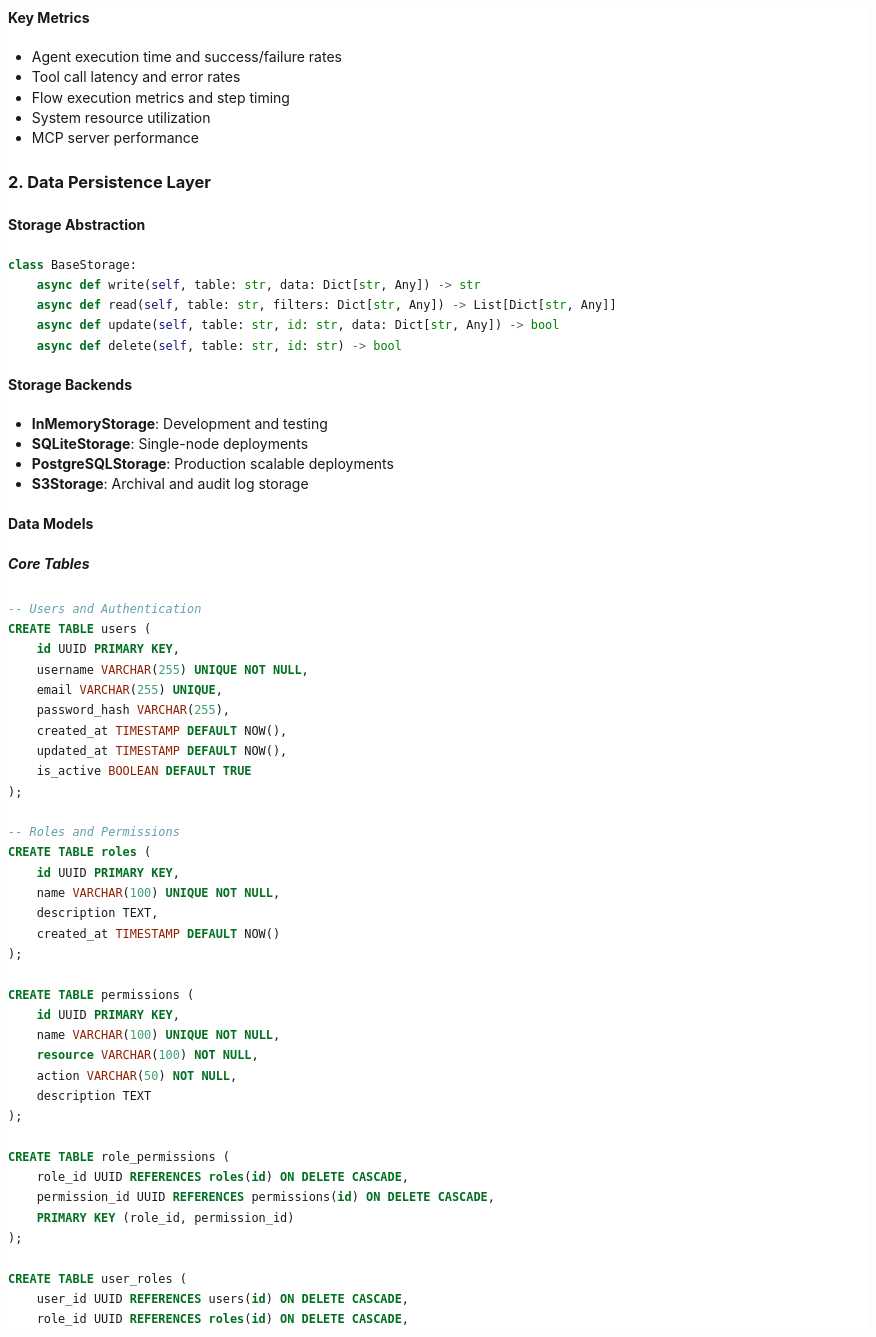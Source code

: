 #### Key Metrics
- Agent execution time and success/failure rates
- Tool call latency and error rates
- Flow execution metrics and step timing
- System resource utilization
- MCP server performance

### 2. Data Persistence Layer

#### Storage Abstraction
```python
class BaseStorage:
    async def write(self, table: str, data: Dict[str, Any]) -> str
    async def read(self, table: str, filters: Dict[str, Any]) -> List[Dict[str, Any]]
    async def update(self, table: str, id: str, data: Dict[str, Any]) -> bool
    async def delete(self, table: str, id: str) -> bool
```

#### Storage Backends
- **InMemoryStorage**: Development and testing
- **SQLiteStorage**: Single-node deployments
- **PostgreSQLStorage**: Production scalable deployments
- **S3Storage**: Archival and audit log storage

#### Data Models

##### Core Tables
```sql
-- Users and Authentication
CREATE TABLE users (
    id UUID PRIMARY KEY,
    username VARCHAR(255) UNIQUE NOT NULL,
    email VARCHAR(255) UNIQUE,
    password_hash VARCHAR(255),
    created_at TIMESTAMP DEFAULT NOW(),
    updated_at TIMESTAMP DEFAULT NOW(),
    is_active BOOLEAN DEFAULT TRUE
);

-- Roles and Permissions
CREATE TABLE roles (
    id UUID PRIMARY KEY,
    name VARCHAR(100) UNIQUE NOT NULL,
    description TEXT,
    created_at TIMESTAMP DEFAULT NOW()
);

CREATE TABLE permissions (
    id UUID PRIMARY KEY,
    name VARCHAR(100) UNIQUE NOT NULL,
    resource VARCHAR(100) NOT NULL,
    action VARCHAR(50) NOT NULL,
    description TEXT
);

CREATE TABLE role_permissions (
    role_id UUID REFERENCES roles(id) ON DELETE CASCADE,
    permission_id UUID REFERENCES permissions(id) ON DELETE CASCADE,
    PRIMARY KEY (role_id, permission_id)
);

CREATE TABLE user_roles (
    user_id UUID REFERENCES users(id) ON DELETE CASCADE,
    role_id UUID REFERENCES roles(id) ON DELETE CASCADE,
```